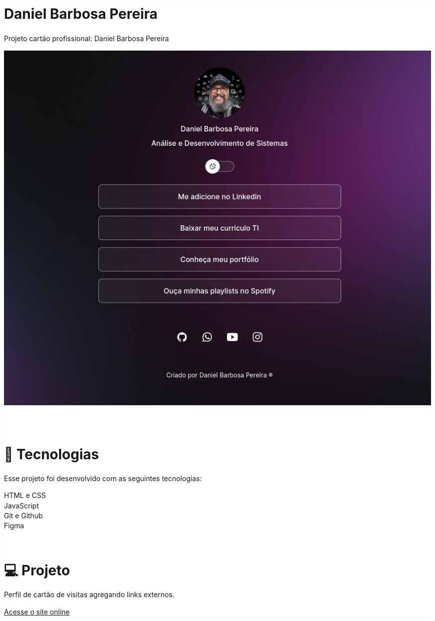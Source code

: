 # Daniel Barbosa Pereira
Projeto cartão profissional: Daniel Barbosa Pereira

<p align="center">
  <img alt="mulheres-vozes-escuta" src="./assets/capa-readme.png" width="100%">
</p>
<br>

# 🚀 Tecnologias

Esse projeto foi desenvolvido com as seguintes tecnologias:

HTML e CSS <br>
JavaScript <br>
Git e Github <br>
Figma <br><br>

# 💻 Projeto

Perfil de cartão de visitas agregando links externos.

[Acesse o site online](https://dbpereira.github.io/profile-project/)